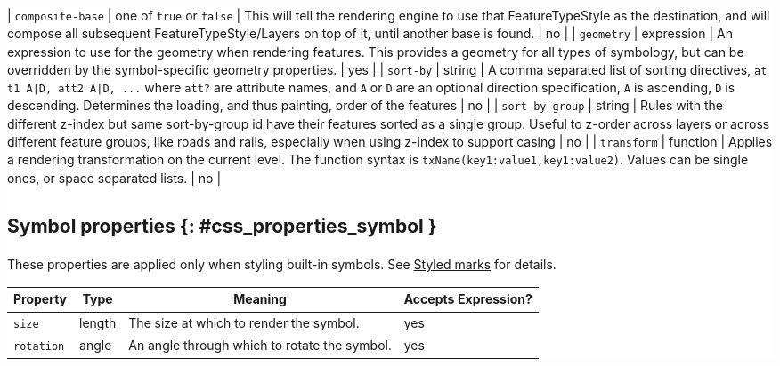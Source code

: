 | `composite-base` | one of `true` or `false` | This will tell the rendering engine to use that FeatureTypeStyle as the destination, and will compose all subsequent FeatureTypeStyle/Layers on top of it, until another base is found.                                                                                 | no                  |
| `geometry`       | expression               | An expression to use for the geometry when rendering features. This provides a geometry for all types of symbology, but can be overridden by the symbol-specific geometry properties.                                                                                   | yes                 |
| `sort-by`        | string                   | A comma separated list of sorting directives, `att1 A|D, att2 A|D, ...` where `att?` are attribute names, and `A` or `D` are an optional direction specification, `A` is ascending, `D` is descending. Determines the loading, and thus painting, order of the features | no                  |
| `sort-by-group`  | string                   | Rules with the different z-index but same sort-by-group id have their features sorted as a single group. Useful to z-order across layers or across different feature groups, like roads and rails, especially when using z-index to support casing                      | no                  |
| `transform`      | function                 | Applies a rendering transformation on the current level. The function syntax is `txName(key1:value1,key1:value2)`. Values can be single ones, or space separated lists.                                                                                                 | no                  |

## Symbol properties {: #css_properties_symbol }

These properties are applied only when styling built-in symbols. See [Styled marks](styledmarks.md) for details.

| Property   | Type   | Meaning                                      | Accepts Expression? |
|------------|--------|----------------------------------------------|---------------------|
| `size`     | length | The size at which to render the symbol.      | yes                 |
| `rotation` | angle  | An angle through which to rotate the symbol. | yes                 |
